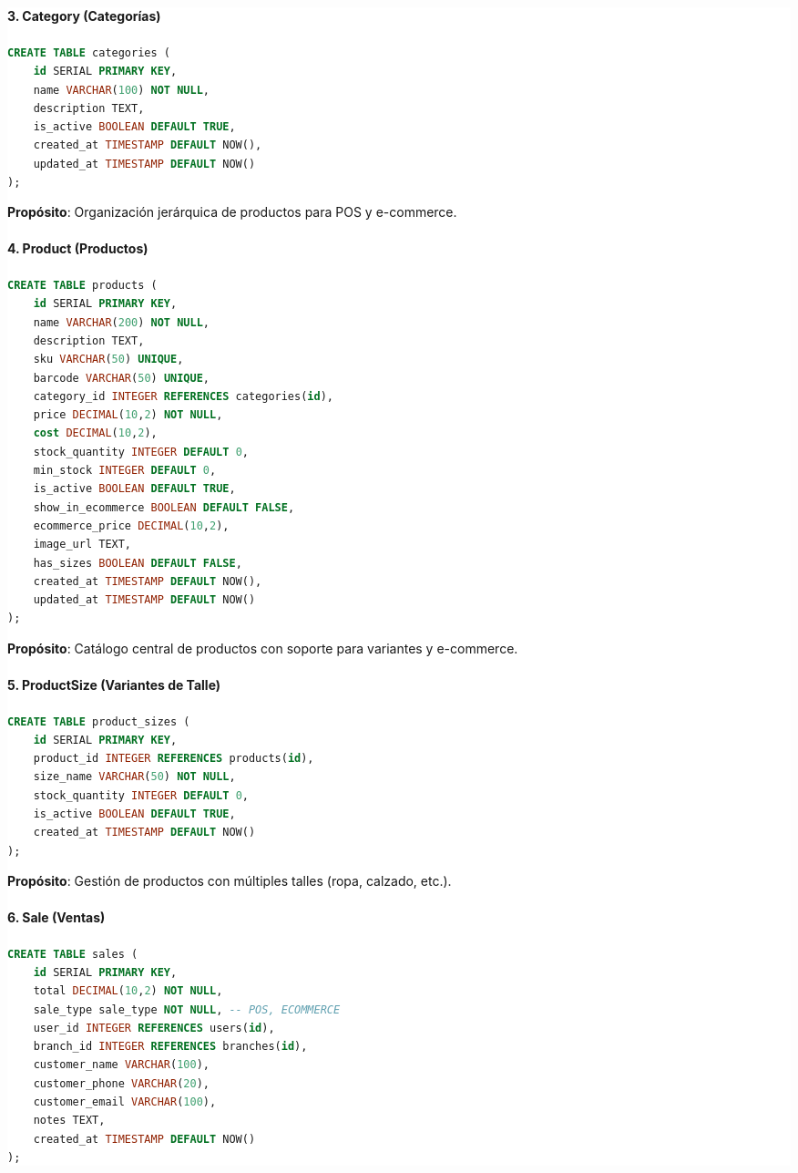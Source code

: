 #### 3. Category (Categorías)
```sql
CREATE TABLE categories (
    id SERIAL PRIMARY KEY,
    name VARCHAR(100) NOT NULL,
    description TEXT,
    is_active BOOLEAN DEFAULT TRUE,
    created_at TIMESTAMP DEFAULT NOW(),
    updated_at TIMESTAMP DEFAULT NOW()
);
```
**Propósito**: Organización jerárquica de productos para POS y e-commerce.

#### 4. Product (Productos)
```sql
CREATE TABLE products (
    id SERIAL PRIMARY KEY,
    name VARCHAR(200) NOT NULL,
    description TEXT,
    sku VARCHAR(50) UNIQUE,
    barcode VARCHAR(50) UNIQUE,
    category_id INTEGER REFERENCES categories(id),
    price DECIMAL(10,2) NOT NULL,
    cost DECIMAL(10,2),
    stock_quantity INTEGER DEFAULT 0,
    min_stock INTEGER DEFAULT 0,
    is_active BOOLEAN DEFAULT TRUE,
    show_in_ecommerce BOOLEAN DEFAULT FALSE,
    ecommerce_price DECIMAL(10,2),
    image_url TEXT,
    has_sizes BOOLEAN DEFAULT FALSE,
    created_at TIMESTAMP DEFAULT NOW(),
    updated_at TIMESTAMP DEFAULT NOW()
);
```
**Propósito**: Catálogo central de productos con soporte para variantes y e-commerce.

#### 5. ProductSize (Variantes de Talle)
```sql
CREATE TABLE product_sizes (
    id SERIAL PRIMARY KEY,
    product_id INTEGER REFERENCES products(id),
    size_name VARCHAR(50) NOT NULL,
    stock_quantity INTEGER DEFAULT 0,
    is_active BOOLEAN DEFAULT TRUE,
    created_at TIMESTAMP DEFAULT NOW()
);
```
**Propósito**: Gestión de productos con múltiples talles (ropa, calzado, etc.).

#### 6. Sale (Ventas)
```sql
CREATE TABLE sales (
    id SERIAL PRIMARY KEY,
    total DECIMAL(10,2) NOT NULL,
    sale_type sale_type NOT NULL, -- POS, ECOMMERCE
    user_id INTEGER REFERENCES users(id),
    branch_id INTEGER REFERENCES branches(id),
    customer_name VARCHAR(100),
    customer_phone VARCHAR(20),
    customer_email VARCHAR(100),
    notes TEXT,
    created_at TIMESTAMP DEFAULT NOW()
);
```